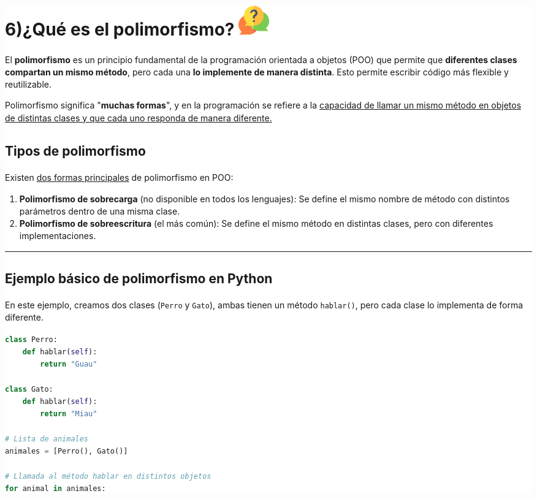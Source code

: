 # 6)**¿Qué es el polimorfismo?**  <img title="" src="ICONO.png" alt="" width="50">

El **polimorfismo** es un principio fundamental de la programación orientada a objetos (POO) que permite que **diferentes clases compartan un mismo método**, pero cada una **lo implemente de manera distinta**. Esto permite escribir código más flexible y reutilizable.

Polimorfismo significa "**muchas formas**", y en la programación se refiere a la <u>capacidad de llamar un mismo método en objetos de distintas clases y que cada uno responda de manera diferente.</u>

## **Tipos de polimorfismo**

Existen <u>dos formas principales</u> de polimorfismo en POO:

1. **Polimorfismo de sobrecarga** (no disponible en todos los lenguajes): Se define el mismo nombre de método con distintos parámetros dentro de una misma clase.
2. **Polimorfismo de sobreescritura** (el más común): Se define el mismo método en distintas clases, pero con diferentes implementaciones.

---

## **Ejemplo básico de polimorfismo en Python**

En este ejemplo, creamos dos clases (`Perro` y `Gato`), ambas tienen un método `hablar()`, pero cada clase lo implementa de forma diferente.

```python
class Perro:
    def hablar(self):
        return "Guau"

class Gato:
    def hablar(self):
        return "Miau"

# Lista de animales
animales = [Perro(), Gato()]

# Llamada al método hablar en distintos objetos
for animal in animales:
```